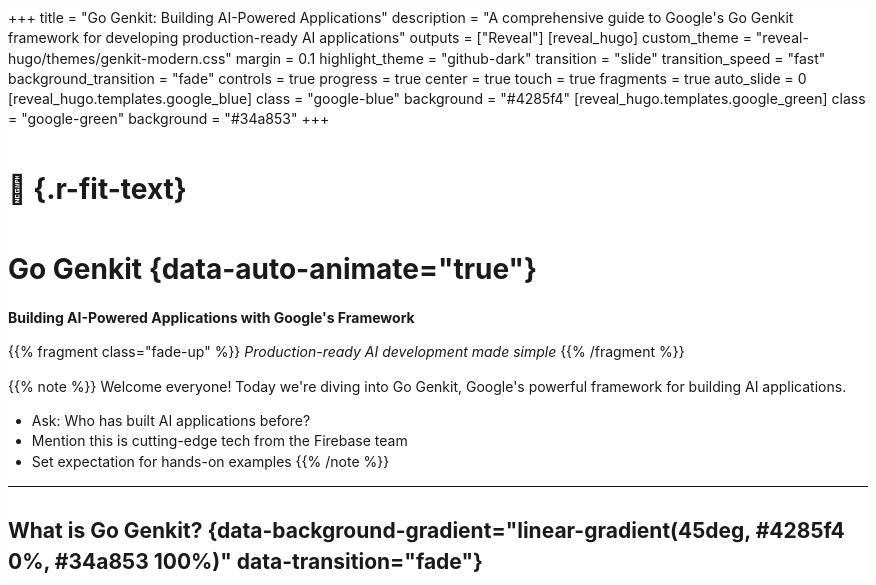 +++
title = "Go Genkit: Building AI-Powered Applications"
description = "A comprehensive guide to Google's Go Genkit framework for developing production-ready AI applications"
outputs = ["Reveal"]
[reveal_hugo]
custom_theme = "reveal-hugo/themes/genkit-modern.css"
margin = 0.1
highlight_theme = "github-dark"
transition = "slide"
transition_speed = "fast"
background_transition = "fade"
controls = true
progress = true
center = true
touch = true
fragments = true
auto_slide = 0
[reveal_hugo.templates.google_blue]
class = "google-blue"
background = "#4285f4"
[reveal_hugo.templates.google_green]
class = "google-green"
background = "#34a853"
+++

# 🚀 {.r-fit-text}

# Go Genkit {data-auto-animate="true"}

**Building AI-Powered Applications with Google's Framework**

{{% fragment class="fade-up" %}}
*Production-ready AI development made simple*
{{% /fragment %}}

{{% note %}}
Welcome everyone! Today we're diving into Go Genkit, Google's powerful framework for building AI applications. 
- Ask: Who has built AI applications before?
- Mention this is cutting-edge tech from the Firebase team
- Set expectation for hands-on examples
{{% /note %}}

---

## What is Go Genkit? {data-background-gradient="linear-gradient(45deg, #4285f4 0%, #34a853 100%)" data-transition="fade"}
